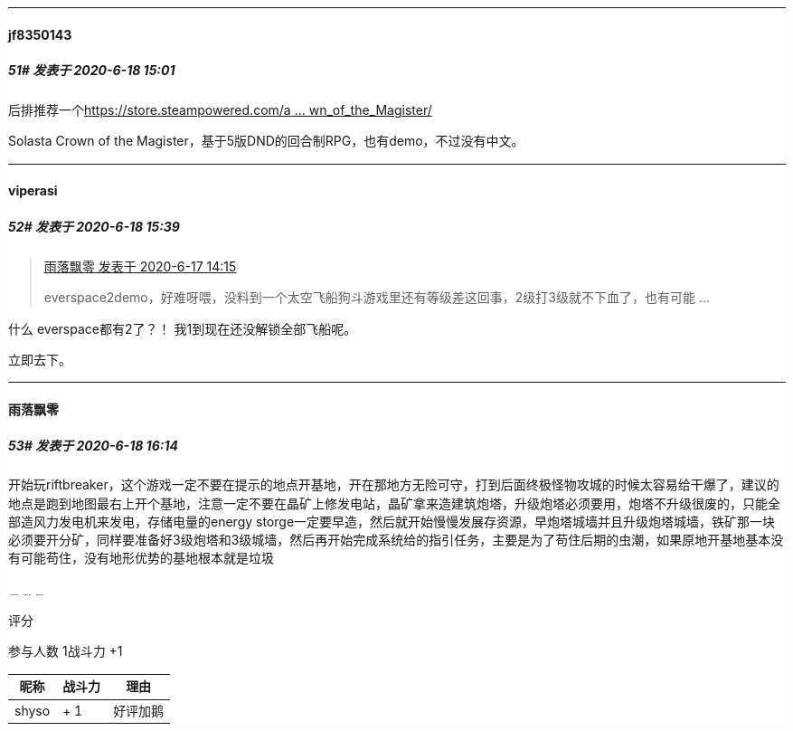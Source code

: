 *****

####  jf8350143  
##### 51#       发表于 2020-6-18 15:01




后排推荐一个[https://store.steampowered.com/a ... wn_of_the_Magister/](https://store.steampowered.com/app/1096530/Solasta_Crown_of_the_Magister/)


Solasta Crown of the Magister，基于5版DND的回合制RPG，也有demo，不过没有中文。








*****

####  viperasi  
##### 52#       发表于 2020-6-18 15:39



<blockquote><a href="httphttps://bbs.saraba1st.com/2b/forum.php?mod=redirect&amp;goto=findpost&amp;pid=47837958&amp;ptid=1942248" target="_blank">雨落飘零 发表于 2020-6-17 14:15</a>

everspace2demo，好难呀喂，没料到一个太空飞船狗斗游戏里还有等级差这回事，2级打3级就不下血了，也有可能 ...</blockquote>
什么 everspace都有2了？！ 我1到现在还没解锁全部飞船呢。

立即去下。







*****

####  雨落飘零  
##### 53#       发表于 2020-6-18 16:14




开始玩riftbreaker，这个游戏一定不要在提示的地点开基地，开在那地方无险可守，打到后面终极怪物攻城的时候太容易给干爆了，建议的地点是跑到地图最右上开个基地，注意一定不要在晶矿上修发电站，晶矿拿来造建筑炮塔，升级炮塔必须要用，炮塔不升级很废的，只能全部造风力发电机来发电，存储电量的energy storge一定要早造，然后就开始慢慢发展存资源，早炮塔城墙并且升级炮塔城墙，铁矿那一块必须要开分矿，同样要准备好3级炮塔和3级城墙，然后再开始完成系统给的指引任务，主要是为了苟住后期的虫潮，如果原地开基地基本没有可能苟住，没有地形优势的基地根本就是垃圾



﹍﹍﹍

评分





 参与人数 1战斗力 +1

|昵称|战斗力|理由|
|----|---|---|
| shyso| + 1|好评加鹅|
